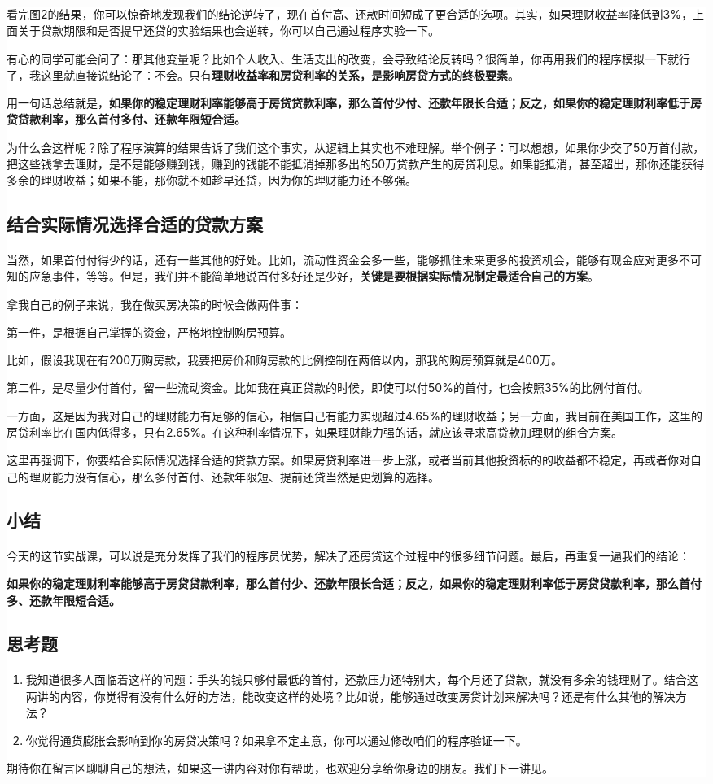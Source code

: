 看完图2的结果，你可以惊奇地发现我们的结论逆转了，现在首付高、还款时间短成了更合适的选项。其实，如果理财收益率降低到3\%，上面关于贷款期限和是否提早还贷的实验结果也会逆转，你可以自己通过程序实验一下。

有心的同学可能会问了：那其他变量呢？比如个人收入、生活支出的改变，会导致结论反转吗？很简单，你再用我们的程序模拟一下就行了，我这里就直接说结论了：不会。只有**理财****收益率****和房贷****利率****的关系，是****影响****房贷方式的终极要素**。

用一句话总结就是，**如果你的稳定理财利率能够高于房贷贷款利率，那么首付少付、还款年限长合适；****反之，如果你的稳定理财利率低于房贷贷款利率，那么首付多付****、还款年限短合适。**

为什么会这样呢？除了程序演算的结果告诉了我们这个事实，从逻辑上其实也不难理解。举个例子：可以想想，如果你少交了50万首付款，把这些钱拿去理财，是不是能够赚到钱，赚到的钱能不能抵消掉那多出的50万贷款产生的房贷利息。如果能抵消，甚至超出，那你还能获得多余的理财收益；如果不能，那你就不如趁早还贷，因为你的理财能力还不够强。

## 结合实际情况选择合适的贷款方案

当然，如果首付付得少的话，还有一些其他的好处。比如，流动性资金会多一些，能够抓住未来更多的投资机会，能够有现金应对更多不可知的应急事件，等等。但是，我们并不能简单地说首付多好还是少好，**关键是要根据实际情况制定最适合自己的方案**。

拿我自己的例子来说，我在做买房决策的时候会做两件事：

第一件，是根据自己掌握的资金，严格地控制购房预算。

比如，假设我现在有200万购房款，我要把房价和购房款的比例控制在两倍以内，那我的购房预算就是400万。

第二件，是尽量少付首付，留一些流动资金。比如我在真正贷款的时候，即使可以付50\%的首付，也会按照35\%的比例付首付。

一方面，这是因为我对自己的理财能力有足够的信心，相信自己有能力实现超过4.65\%的理财收益；另一方面，我目前在美国工作，这里的房贷利率比在国内低得多，只有2.65\%。在这种利率情况下，如果理财能力强的话，就应该寻求高贷款加理财的组合方案。

这里再强调下，你要结合实际情况选择合适的贷款方案。如果房贷利率进一步上涨，或者当前其他投资标的的收益都不稳定，再或者你对自己的理财能力没有信心，那么多付首付、还款年限短、提前还贷当然是更划算的选择。

## 小结

今天的这节实战课，可以说是充分发挥了我们的程序员优势，解决了还房贷这个过程中的很多细节问题。最后，再重复一遍我们的结论：

**如果你的稳定理财利率能够高于房贷贷款利率，那么首付少、还款年限长合适；反之，如果你的稳定理财利率低于房贷贷款利率，那么首付多、还款年限短合适。**

## 思考题

1.  我知道很多人面临着这样的问题：手头的钱只够付最低的首付，还款压力还特别大，每个月还了贷款，就没有多余的钱理财了。结合这两讲的内容，你觉得有没有什么好的方法，能改变这样的处境？比如说，能够通过改变房贷计划来解决吗？还是有什么其他的解决方法？

2.  你觉得通货膨胀会影响到你的房贷决策吗？如果拿不定主意，你可以通过修改咱们的程序验证一下。

期待你在留言区聊聊自己的想法，如果这一讲内容对你有帮助，也欢迎分享给你身边的朋友。我们下一讲见。